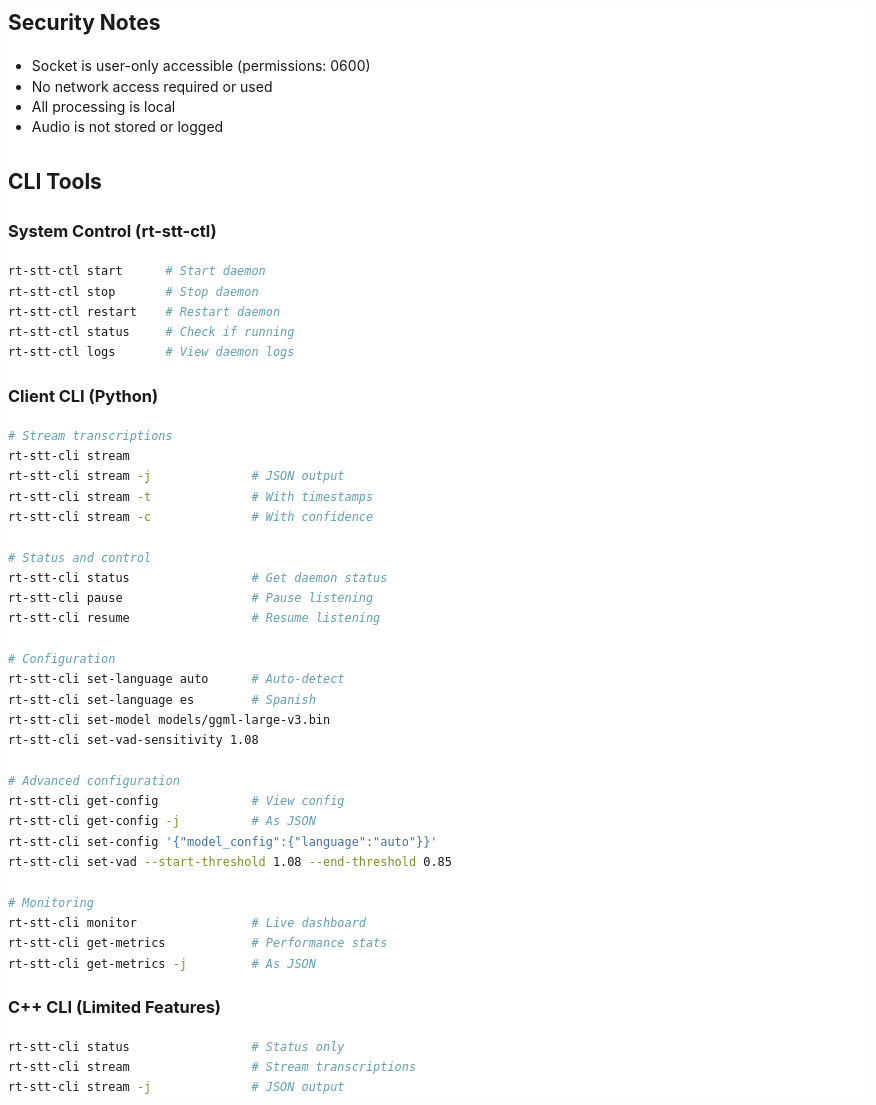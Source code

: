 ## Security Notes

- Socket is user-only accessible (permissions: 0600)
- No network access required or used
- All processing is local
- Audio is not stored or logged

## CLI Tools

### System Control (rt-stt-ctl)
```bash
rt-stt-ctl start      # Start daemon
rt-stt-ctl stop       # Stop daemon  
rt-stt-ctl restart    # Restart daemon
rt-stt-ctl status     # Check if running
rt-stt-ctl logs       # View daemon logs
```

### Client CLI (Python)
```bash
# Stream transcriptions
rt-stt-cli stream
rt-stt-cli stream -j              # JSON output
rt-stt-cli stream -t              # With timestamps
rt-stt-cli stream -c              # With confidence

# Status and control
rt-stt-cli status                 # Get daemon status
rt-stt-cli pause                  # Pause listening
rt-stt-cli resume                 # Resume listening

# Configuration
rt-stt-cli set-language auto      # Auto-detect
rt-stt-cli set-language es        # Spanish
rt-stt-cli set-model models/ggml-large-v3.bin
rt-stt-cli set-vad-sensitivity 1.08

# Advanced configuration
rt-stt-cli get-config             # View config
rt-stt-cli get-config -j          # As JSON
rt-stt-cli set-config '{"model_config":{"language":"auto"}}'
rt-stt-cli set-vad --start-threshold 1.08 --end-threshold 0.85

# Monitoring
rt-stt-cli monitor                # Live dashboard
rt-stt-cli get-metrics            # Performance stats
rt-stt-cli get-metrics -j         # As JSON
```

### C++ CLI (Limited Features)
```bash
rt-stt-cli status                 # Status only
rt-stt-cli stream                 # Stream transcriptions
rt-stt-cli stream -j              # JSON output
```
